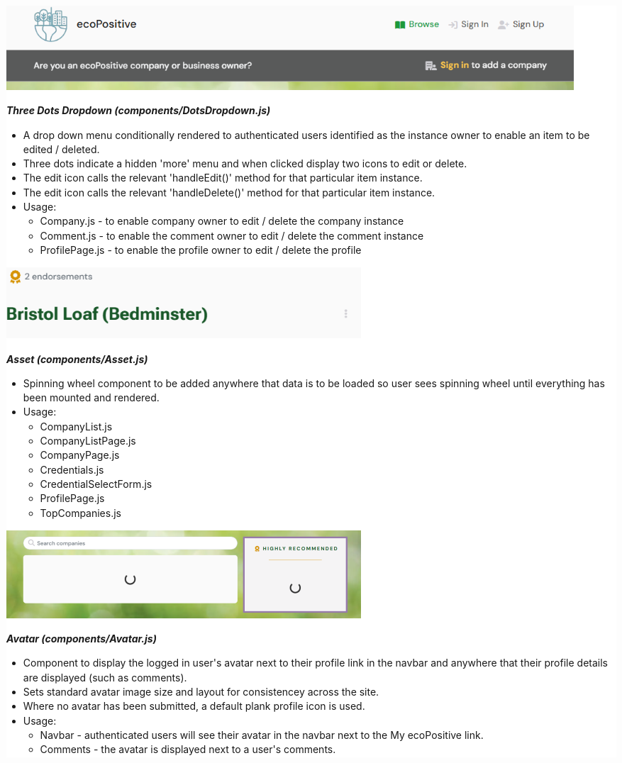 ![Add company bar with sign in prompt](docs/readme-images/add-company-bar.png)  

***Three Dots Dropdown (components/DotsDropdown.js)***

- A drop down menu conditionally rendered to authenticated users identified as the instance owner to enable an item to be edited / deleted.
- Three dots indicate a hidden 'more' menu and when clicked display two icons to edit or delete.
- The edit icon calls the relevant 'handleEdit()' method for that particular item instance.
- The edit icon calls the relevant 'handleDelete()' method for that particular item instance.
- Usage:
    - Company.js - to enable company owner to edit / delete the company instance
    - Comment.js - to enable the comment owner to edit / delete the comment instance
    - ProfilePage.js - to enable the profile owner to edit / delete the profile

![Three dots dropdown](docs/readme-images/three-dots-company.png)

***Asset (components/Asset.js)***

- Spinning wheel component to be added anywhere that data is to be loaded so user sees spinning wheel until everything has been mounted and rendered.
- Usage:
  - CompanyList.js
  - CompanyListPage.js
  - CompanyPage.js
  - Credentials.js
  - CredentialSelectForm.js
  - ProfilePage.js
  - TopCompanies.js

![Spinner for loading content](docs/readme-images/spinner.png)

***Avatar (components/Avatar.js)***

- Component to display the logged in user's avatar next to their profile link in the navbar and anywhere that their profile details are displayed (such as comments).
- Sets standard avatar image size and layout for consistencey across the site.
- Where no avatar has been submitted, a default plank profile icon is used.
- Usage:
  - Navbar - authenticated users will see their avatar in the navbar next to the My ecoPositive link.
  - Comments - the avatar is displayed next to a user's comments.
